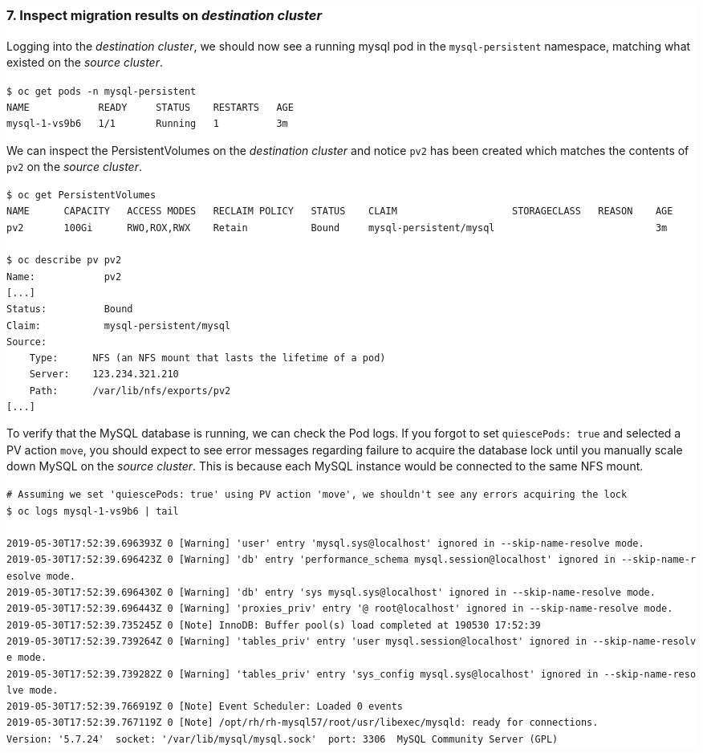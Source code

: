 
### 7. Inspect migration results on *destination cluster*

Logging into the *destination cluster*, we should now see a running mysql pod in the `mysql-persistent` namespace, matching what existed on the *source cluster*.

```
$ oc get pods -n mysql-persistent
NAME            READY     STATUS    RESTARTS   AGE
mysql-1-vs9b6   1/1       Running   1          3m
```

We can inspect the PersistentVolumes on the *destination cluster* and notice `pv2` has been created which matches the contents of `pv2` on the *source cluster*.

```
$ oc get PersistentVolumes
NAME      CAPACITY   ACCESS MODES   RECLAIM POLICY   STATUS    CLAIM                    STORAGECLASS   REASON    AGE
pv2       100Gi      RWO,ROX,RWX    Retain           Bound     mysql-persistent/mysql                            3m

$ oc describe pv pv2
Name:            pv2
[...]
Status:          Bound
Claim:           mysql-persistent/mysql
Source:
    Type:      NFS (an NFS mount that lasts the lifetime of a pod)
    Server:    123.234.321.210
    Path:      /var/lib/nfs/exports/pv2
[...]

```

To verify that the MySQL database is running, we can check the Pod logs. If you forgot to set `quiescePods: true` and selected a PV action `move`, you should expect to see error messages regarding failure to acquire the database lock until you manually scale down MySQL on the *source cluster*. This is because each MySQL instance would be connected to the same NFS mount.

```
# Assuming we set 'quiescePods: true' using PV action 'move', we shouldn't see any errors acquiring the lock
$ oc logs mysql-1-vs9b6 | tail 

2019-05-30T17:52:39.696393Z 0 [Warning] 'user' entry 'mysql.sys@localhost' ignored in --skip-name-resolve mode.
2019-05-30T17:52:39.696423Z 0 [Warning] 'db' entry 'performance_schema mysql.session@localhost' ignored in --skip-name-resolve mode.
2019-05-30T17:52:39.696430Z 0 [Warning] 'db' entry 'sys mysql.sys@localhost' ignored in --skip-name-resolve mode.
2019-05-30T17:52:39.696443Z 0 [Warning] 'proxies_priv' entry '@ root@localhost' ignored in --skip-name-resolve mode.
2019-05-30T17:52:39.735245Z 0 [Note] InnoDB: Buffer pool(s) load completed at 190530 17:52:39
2019-05-30T17:52:39.739264Z 0 [Warning] 'tables_priv' entry 'user mysql.session@localhost' ignored in --skip-name-resolve mode.
2019-05-30T17:52:39.739282Z 0 [Warning] 'tables_priv' entry 'sys_config mysql.sys@localhost' ignored in --skip-name-resolve mode.
2019-05-30T17:52:39.766919Z 0 [Note] Event Scheduler: Loaded 0 events
2019-05-30T17:52:39.767119Z 0 [Note] /opt/rh/rh-mysql57/root/usr/libexec/mysqld: ready for connections.
Version: '5.7.24'  socket: '/var/lib/mysql/mysql.sock'  port: 3306  MySQL Community Server (GPL)
```
